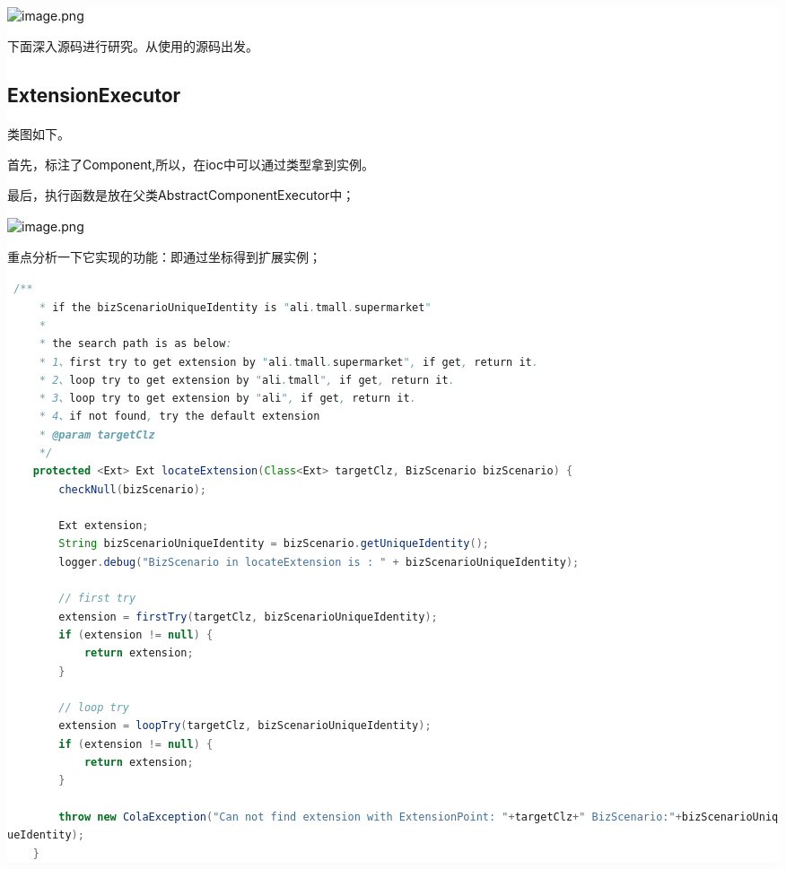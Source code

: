 
![image.png](https://cdn.nlark.com/yuque/0/2020/png/186661/1589891234496-1c2bf3ce-e8dc-4403-b208-ed334da1f442.png#align=left&display=inline&height=416&margin=%5Bobject%20Object%5D&name=image.png&originHeight=416&originWidth=798&size=107294&status=done&style=none&width=798)






下面深入源码进行研究。从使用的源码出发。


## ExtensionExecutor
类图如下。


首先，标注了Component,所以，在ioc中可以通过类型拿到实例。




最后，执行函数是放在父类AbstractComponentExecutor中；


![image.png](https://cdn.nlark.com/yuque/0/2020/png/186661/1590395887746-f8e528fa-d6d2-4aa4-a027-c4606b08086b.png#align=left&display=inline&height=636&margin=%5Bobject%20Object%5D&name=image.png&originHeight=636&originWidth=980&size=1081164&status=done&style=none&width=980)




重点分析一下它实现的功能：即通过坐标得到扩展实例；


```java
 /**
     * if the bizScenarioUniqueIdentity is "ali.tmall.supermarket"
     *
     * the search path is as below:
     * 1、first try to get extension by "ali.tmall.supermarket", if get, return it.
     * 2、loop try to get extension by "ali.tmall", if get, return it.
     * 3、loop try to get extension by "ali", if get, return it.
     * 4、if not found, try the default extension
     * @param targetClz
     */
    protected <Ext> Ext locateExtension(Class<Ext> targetClz, BizScenario bizScenario) {
        checkNull(bizScenario);

        Ext extension;
        String bizScenarioUniqueIdentity = bizScenario.getUniqueIdentity();
        logger.debug("BizScenario in locateExtension is : " + bizScenarioUniqueIdentity);

        // first try
        extension = firstTry(targetClz, bizScenarioUniqueIdentity);
        if (extension != null) {
            return extension;
        }

        // loop try
        extension = loopTry(targetClz, bizScenarioUniqueIdentity);
        if (extension != null) {
            return extension;
        }

        throw new ColaException("Can not find extension with ExtensionPoint: "+targetClz+" BizScenario:"+bizScenarioUniqueIdentity);
    }
```

